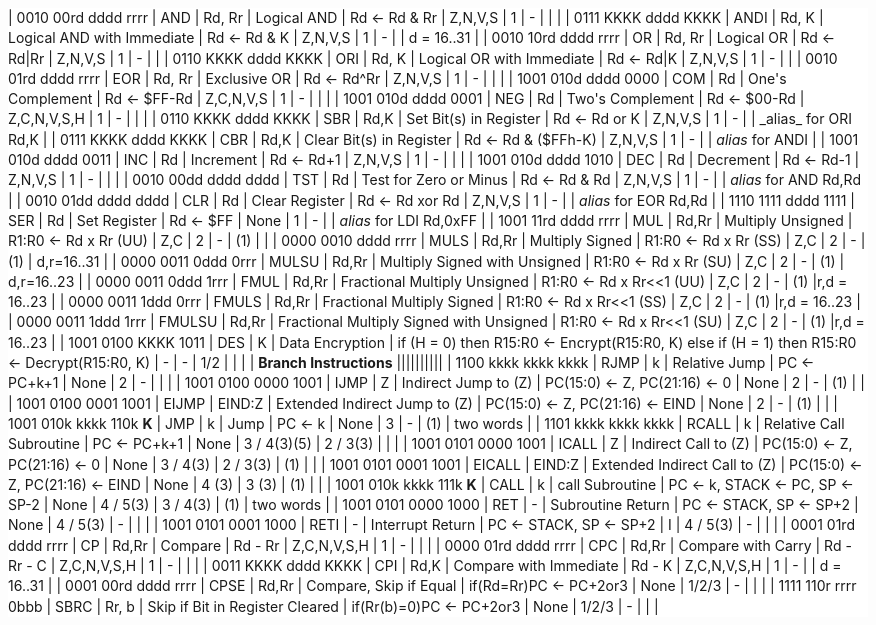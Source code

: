 | 0010 00rd dddd rrrr  | AND  | Rd, Rr  | Logical AND  | Rd ← Rd & Rr  | Z,N,V,S  | 1  | -  |     |     |
| 0111 KKKK dddd KKKK  | ANDI  | Rd, K  | Logical AND with Immediate  | Rd ← Rd & K  | Z,N,V,S  | 1  | -  |     | d = 16..31 |
| 0010 10rd dddd rrrr  | OR  | Rd, Rr  | Logical OR  | Rd ← Rd|Rr  | Z,N,V,S  | 1  | -  |     | 
| 0110 KKKK dddd KKKK  | ORI  | Rd, K  | Logical OR with Immediate  | Rd ← Rd|K  | Z,N,V,S  | 1  | -  |     |
| 0010 01rd dddd rrrr  | EOR  | Rd, Rr  | Exclusive OR  | Rd ← Rd^Rr  | Z,N,V,S  | 1  | -  |     |     |
| 1001 010d dddd 0000  | COM  | Rd  | One's Complement  | Rd ← $FF-Rd  | Z,C,N,V,S  | 1  | -  |     |     |
| 1001 010d dddd 0001  | NEG  | Rd  | Two's Complement  | Rd ← $00-Rd  | Z,C,N,V,S,H  | 1  | -  |     |     |
| 0110 KKKK dddd KKKK  | SBR  | Rd,K  | Set Bit(s) in Register  | Rd ← Rd or K  | Z,N,V,S  | 1  | -  |     | _alias_ for ORI Rd,K |
| 0111 KKKK dddd KKKK  | CBR  | Rd,K  | Clear Bit(s) in Register  | Rd ← Rd & ($FFh-K)  | Z,N,V,S  | 1  | -  |     |  _alias_ for ANDI |
| 1001 010d dddd 0011  | INC  | Rd  | Increment  | Rd ← Rd+1  | Z,N,V,S  | 1  | -  |     |     |
| 1001 010d dddd 1010  | DEC  | Rd  | Decrement  | Rd ← Rd-1  | Z,N,V,S  | 1  | -  |     |     |
| 0010 00dd dddd dddd  | TST  | Rd  | Test for Zero or Minus  | Rd ← Rd & Rd  | Z,N,V,S  | 1  | -  |     | _alias_ for AND Rd,Rd |
| 0010 01dd dddd dddd  | CLR  | Rd  | Clear Register  | Rd ← Rd xor Rd  | Z,N,V,S  | 1  | -  |     | _alias_ for EOR Rd,Rd |
| 1110 1111 dddd 1111  | SER  | Rd  | Set Register  | Rd ← $FF  | None  | 1  | -  |     | _alias_ for LDI Rd,0xFF |
| 1001 11rd dddd rrrr  | MUL  | Rd,Rr  | Multiply Unsigned  | R1:R0 ← Rd x Rr (UU)  | Z,C  | 2  | -  | (1)  | |
| 0000 0010 dddd rrrr  | MULS  | Rd,Rr  | Multiply Signed  | R1:R0 ← Rd x Rr (SS)  | Z,C  | 2  | -  | (1)  | d,r=16..31 |
| 0000 0011 0ddd 0rrr  | MULSU  | Rd,Rr  | Multiply Signed with Unsigned  | R1:R0 ← Rd x Rr (SU)  | Z,C  | 2  | -  | (1)  | d,r=16..23 |
| 0000 0011 0ddd 1rrr  | FMUL  | Rd,Rr  | Fractional Multiply Unsigned  | R1:R0 ← Rd x Rr<<1 (UU)  | Z,C  | 2  | -  | (1)  |r,d = 16..23 |
| 0000 0011 1ddd 0rrr  | FMULS  | Rd,Rr  | Fractional Multiply Signed  | R1:R0 ← Rd x Rr<<1 (SS)  | Z,C  | 2  | -  | (1)  |r,d = 16..23 |
| 0000 0011 1ddd 1rrr  | FMULSU  | Rd,Rr  | Fractional Multiply Signed with Unsigned  | R1:R0 ← Rd x Rr<<1 (SU)  | Z,C  | 2  | -  | (1)  |r,d = 16..23 |
| 1001 0100 KKKK 1011  | DES  | K  | Data Encryption  | if (H = 0) then R15:R0 ← Encrypt(R15:R0, K) else if (H = 1) then R15:R0 ← Decrypt(R15:R0, K)  | -  | -  | 1/2  |     |     |
| **Branch Instructions**  ||||||||||
| 1100 kkkk kkkk kkkk  | RJMP  | k  | Relative Jump  | PC ← PC+k+1  | None  | 2  | -  |     |     |
| 1001 0100 0000 1001  | IJMP  | Z  | Indirect Jump to (Z)  | PC(15:0) ← Z, PC(21:16) ← 0  | None  | 2  | -  | (1)  | |
| 1001 0100 0001 1001  | EIJMP  | EIND:Z  | Extended Indirect Jump to (Z)  | PC(15:0) ← Z, PC(21:16) ← EIND  | None  | 2  | -  | (1)  | |
| 1001 010k kkkk 110k **K** | JMP  | k  | Jump  | PC ← k  | None  | 3  | -  | (1)  | two words |
| 1101 kkkk kkkk kkkk  | RCALL  | k  | Relative Call Subroutine  | PC ← PC+k+1  | None  | 3 / 4(3)(5)  | 2 / 3(3)  |   | |
| 1001 0101 0000 1001  | ICALL  | Z  | Indirect Call to (Z)  | PC(15:0) ← Z, PC(21:16) ← 0  | None  | 3 / 4(3)  | 2 / 3(3)  | (1)  | |
| 1001 0101 0001 1001  | EICALL  | EIND:Z  | Extended Indirect Call to (Z)  | PC(15:0) ← Z, PC(21:16) ← EIND  | None  | 4 (3)  | 3 (3)  | (1)  | |
| 1001 010k kkkk 111k **K** | CALL  | k  | call Subroutine  | PC ← k, STACK ← PC, SP ← SP-2  | None  | 4 / 5(3)  | 3 / 4(3)  | (1)  |  two words |
| 1001 0101 0000 1000  | RET  | -  | Subroutine Return  | PC ← STACK, SP ← SP+2  | None  | 4 / 5(3)  | -  |     |     |
| 1001 0101 0001 1000  | RETI  | -  | Interrupt Return  | PC ← STACK, SP ← SP+2  | I  | 4 / 5(3)  | -  |     |     |
| 0001 01rd dddd rrrr  | CP  | Rd,Rr  | Compare  | Rd - Rr  | Z,C,N,V,S,H  | 1  | -  |     |     |
| 0000 01rd dddd rrrr  | CPC  | Rd,Rr  | Compare with Carry  | Rd - Rr - C  | Z,C,N,V,S,H  | 1  | -  |     |     |
| 0011 KKKK dddd KKKK  | CPI  | Rd,K  | Compare with Immediate  | Rd - K  | Z,C,N,V,S,H  | 1  | -  |     |  d = 16..31 |
| 0001 00rd dddd rrrr  | CPSE  | Rd,Rr  | Compare, Skip if Equal  | if(Rd=Rr)PC ← PC+2or3  | None  | 1/2/3  | -  |     |     |
| 1111 110r rrrr 0bbb  | SBRC  | Rr, b  | Skip if Bit in Register Cleared  | if(Rr(b)=0)PC ← PC+2or3  | None  | 1/2/3  | -  |     |     |